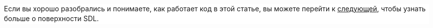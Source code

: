 Если вы хорошо разобрались и понимаете, как работает код в этой статье, вы можете перейти к [следующей][5], чтобы узнать больше о поверхности SDL.

[1]:http://www.sdltutorials.com/sdl-tutorial-basics
[2]:https://github.com/charnad/SDLTutorial
[3]:http://www.codeblocks.org/downloads/26
[4]:http://www.libsdl.org/download-1.2.php
[5]:{{site.url}}/blog/sdl-tutorial-2-coordinates-and-blitting/
